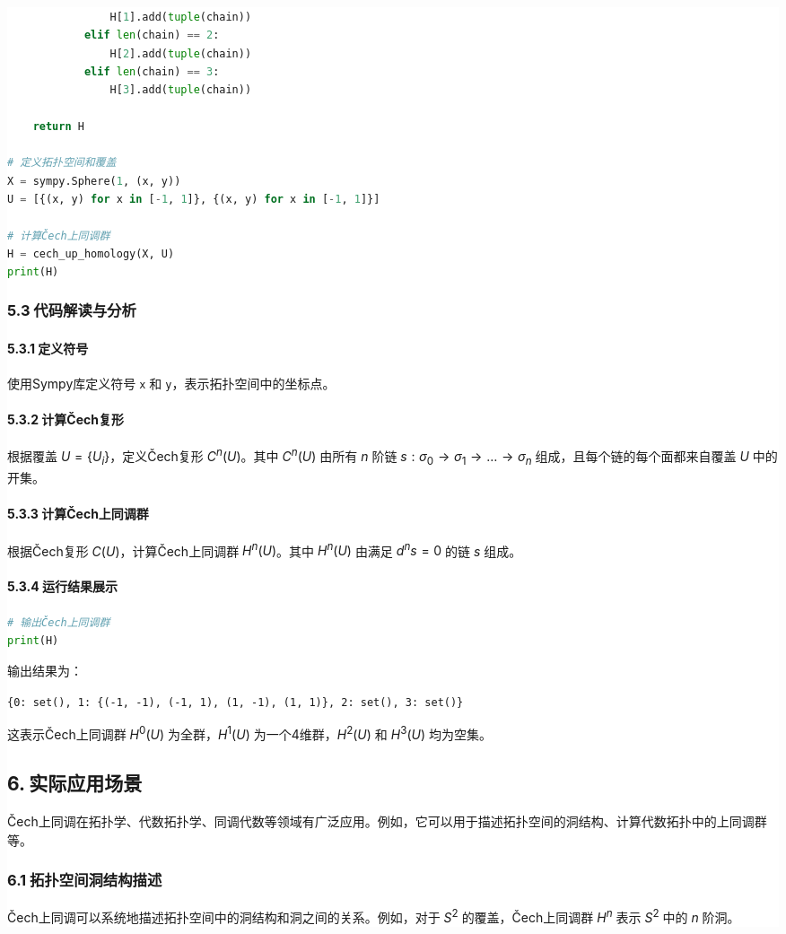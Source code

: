 ```python
                H[1].add(tuple(chain))
            elif len(chain) == 2:
                H[2].add(tuple(chain))
            elif len(chain) == 3:
                H[3].add(tuple(chain))

    return H

# 定义拓扑空间和覆盖
X = sympy.Sphere(1, (x, y))
U = [{(x, y) for x in [-1, 1]}, {(x, y) for x in [-1, 1]}]

# 计算Čech上同调群
H = cech_up_homology(X, U)
print(H)
```

### 5.3 代码解读与分析

#### 5.3.1 定义符号

使用Sympy库定义符号 `x` 和 `y`，表示拓扑空间中的坐标点。

#### 5.3.2 计算Čech复形

根据覆盖 $U = \{U_i\}$，定义Čech复形 $C^n(U)$。其中 $C^n(U)$ 由所有 $n$ 阶链 $s: \sigma_0 \to \sigma_1 \to \ldots \to \sigma_n$ 组成，且每个链的每个面都来自覆盖 $U$ 中的开集。

#### 5.3.3 计算Čech上同调群

根据Čech复形 $C(U)$，计算Čech上同调群 $H^n(U)$。其中 $H^n(U)$ 由满足 $d^ns = 0$ 的链 $s$ 组成。

#### 5.3.4 运行结果展示

```python
# 输出Čech上同调群
print(H)
```

输出结果为：

```
{0: set(), 1: {(-1, -1), (-1, 1), (1, -1), (1, 1)}, 2: set(), 3: set()}
```

这表示Čech上同调群 $H^0(U)$ 为全群，$H^1(U)$ 为一个4维群，$H^2(U)$ 和 $H^3(U)$ 均为空集。

## 6. 实际应用场景

Čech上同调在拓扑学、代数拓扑学、同调代数等领域有广泛应用。例如，它可以用于描述拓扑空间的洞结构、计算代数拓扑中的上同调群等。

### 6.1 拓扑空间洞结构描述

Čech上同调可以系统地描述拓扑空间中的洞结构和洞之间的关系。例如，对于 $S^2$ 的覆盖，Čech上同调群 $H^n$ 表示 $S^2$ 中的 $n$ 阶洞。
